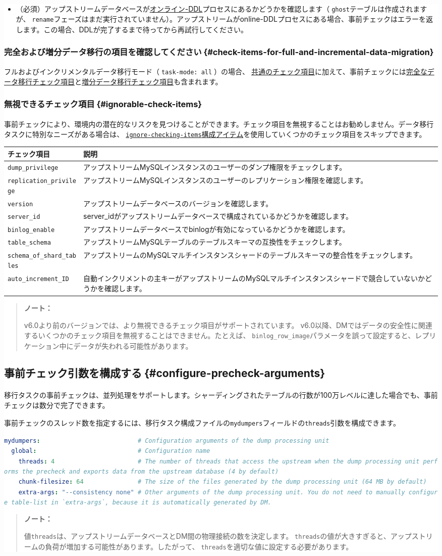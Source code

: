 -   （必須）アップストリームデータベースが[オンライン-DDL](/dm/feature-online-ddl.md)プロセスにあるかどうかを確認します（ `ghost`テーブルは作成されますが、 `rename`フェーズはまだ実行されていません）。アップストリームがonline-DDLプロセスにある場合、事前チェックはエラーを返します。この場合、DDLが完了するまで待ってから再試行してください。

### 完全および増分データ移行の項目を確認してください {#check-items-for-full-and-incremental-data-migration}

フルおよびインクリメンタルデータ移行モード（ `task-mode: all` ）の場合、 [共通のチェック項目](#common-check-items)に加えて、事前チェックには[完全なデータ移行チェック項目](#check-items-for-full-data-migration)と[増分データ移行チェック項目](#check-items-for-incremental-data-migration)も含まれます。

### 無視できるチェック項目 {#ignorable-check-items}

事前チェックにより、環境内の潜在的なリスクを見つけることができます。チェック項目を無視することはお勧めしません。データ移行タスクに特別なニーズがある場合は、 [`ignore-checking-items`構成アイテム](/dm/task-configuration-file-full.md#task-configuration-file-template-advanced)を使用していくつかのチェック項目をスキップできます。

| チェック項目                   | 説明                                                           |
| :----------------------- | :----------------------------------------------------------- |
| `dump_privilege`         | アップストリームMySQLインスタンスのユーザーのダンプ権限をチェックします。                      |
| `replication_privilege`  | アップストリームMySQLインスタンスのユーザーのレプリケーション権限を確認します。                   |
| `version`                | アップストリームデータベースのバージョンを確認します。                                  |
| `server_id`              | server_idがアップストリームデータベースで構成されているかどうかを確認します。                  |
| `binlog_enable`          | アップストリームデータベースでbinlogが有効になっているかどうかを確認します。                    |
| `table_schema`           | アップストリームMySQLテーブルのテーブルスキーマの互換性をチェックします。                      |
| `schema_of_shard_tables` | アップストリームのMySQLマルチインスタンスシャードのテーブルスキーマの整合性をチェックします。            |
| `auto_increment_ID`      | 自動インクリメントの主キーがアップストリームのMySQLマルチインスタンスシャードで競合していないかどうかを確認します。 |

> **ノート：**
>
> v6.0より前のバージョンでは、より無視できるチェック項目がサポートされています。 v6.0以降、DMではデータの安全性に関連するいくつかのチェック項目を無視することはできません。たとえば、 `binlog_row_image`パラメータを誤って設定すると、レプリケーション中にデータが失われる可能性があります。

## 事前チェック引数を構成する {#configure-precheck-arguments}

移行タスクの事前チェックは、並列処理をサポートします。シャーディングされたテーブルの行数が100万レベルに達した場合でも、事前チェックは数分で完了できます。

事前チェックのスレッド数を指定するには、移行タスク構成ファイルの`mydumpers`フィールドの`threads`引数を構成できます。

```yaml
mydumpers:                           # Configuration arguments of the dump processing unit
  global:                            # Configuration name
    threads: 4                       # The number of threads that access the upstream when the dump processing unit performs the precheck and exports data from the upstream database (4 by default)
    chunk-filesize: 64               # The size of the files generated by the dump processing unit (64 MB by default)
    extra-args: "--consistency none" # Other arguments of the dump processing unit. You do not need to manually configure table-list in `extra-args`, because it is automatically generated by DM.

```

> **ノート：**
>
> 値`threads`は、アップストリームデータベースとDM間の物理接続の数を決定します。 `threads`の値が大きすぎると、アップストリームの負荷が増加する可能性があります。したがって、 `threads`を適切な値に設定する必要があります。
